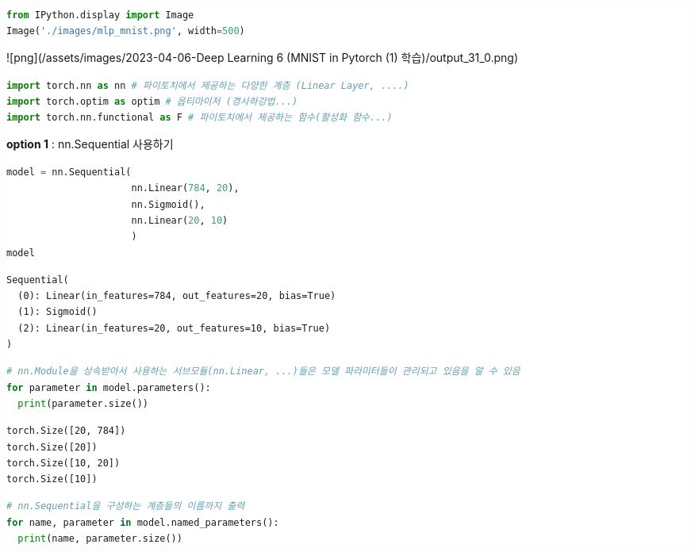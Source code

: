 
```python
from IPython.display import Image
Image('./images/mlp_mnist.png', width=500)
```




    
![png](/assets/images/2023-04-06-Deep Learning 6 (MNIST in Pytorch (1) 학습)/output_31_0.png)
    




```python
import torch.nn as nn # 파이토치에서 제공하는 다양한 계층 (Linear Layer, ....)
import torch.optim as optim # 옵티마이저 (경사하강법...)
import torch.nn.functional as F # 파이토치에서 제공하는 함수(활성화 함수...)
```

**option 1** : nn.Sequential 사용하기


```python
model = nn.Sequential(
                      nn.Linear(784, 20),
                      nn.Sigmoid(),
                      nn.Linear(20, 10)
                      )
model
```




    Sequential(
      (0): Linear(in_features=784, out_features=20, bias=True)
      (1): Sigmoid()
      (2): Linear(in_features=20, out_features=10, bias=True)
    )




```python
# nn.Module을 상속받아서 사용하는 서브모듈(nn.Linear, ...)들은 모델 파라미터들이 관리되고 있음을 알 수 있음
for parameter in model.parameters():
  print(parameter.size())
```

    torch.Size([20, 784])
    torch.Size([20])
    torch.Size([10, 20])
    torch.Size([10])
    


```python
# nn.Sequential을 구성하는 계층들의 이름까지 출력
for name, parameter in model.named_parameters():
  print(name, parameter.size())
```
